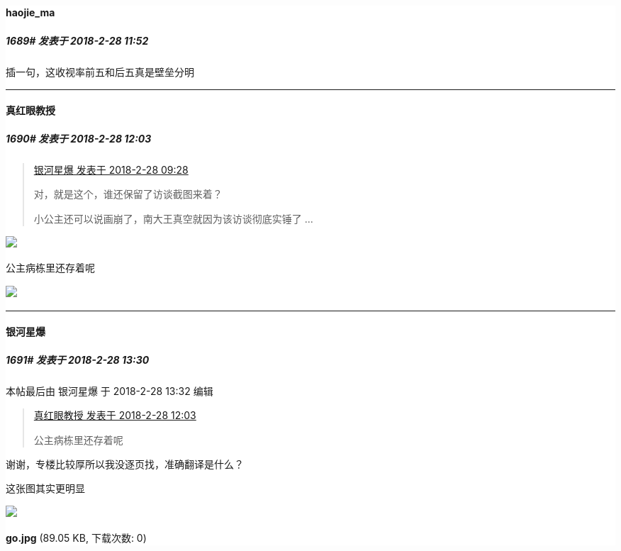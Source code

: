 ####  haojie_ma  
##### 1689#       发表于 2018-2-28 11:52




插一句，这收视率前五和后五真是壁垒分明







-----

####  真红眼教授  
##### 1690#       发表于 2018-2-28 12:03



<blockquote><a href="httphttps://bbs.saraba1st.com/2b/forum.php?mod=redirect&amp;goto=findpost&amp;pid=38694342&amp;ptid=1553961" target="_blank">银河星爆 发表于 2018-2-28 09:28</a>

对，就是这个，谁还保留了访谈截图来着？


小公主还可以说画崩了，南大王真空就因为该访谈彻底实锤了 ...</blockquote>
<img src="http://img.saraba1st.com/forum/201509/04/170820n98qg0sngk1k1gkk.jpg" referrerpolicy="no-referrer">


公主病栋里还存着呢

<img src="http://ww3.sinaimg.cn/large/9657fdc2gw1eqmhdvoxhsj20sg0g0acn.jpg" referrerpolicy="no-referrer">







-----

####  银河星爆  
##### 1691#       发表于 2018-2-28 13:30



 本帖最后由 银河星爆 于 2018-2-28 13:32 编辑 
<blockquote><a href="httphttps://bbs.saraba1st.com/2b/forum.php?mod=redirect&amp;goto=findpost&amp;pid=38696291&amp;ptid=1553961" target="_blank">真红眼教授 发表于 2018-2-28 12:03</a>

公主病栋里还存着呢</blockquote>
谢谢，专楼比较厚所以我没逐页找，准确翻译是什么？


这张图其实更明显




<img src="https://img.saraba1st.com/forum/201802/28/133125r14laggacc6vlanm.jpg" referrerpolicy="no-referrer">


<strong>go.jpg</strong> (89.05 KB, 下载次数: 0)
